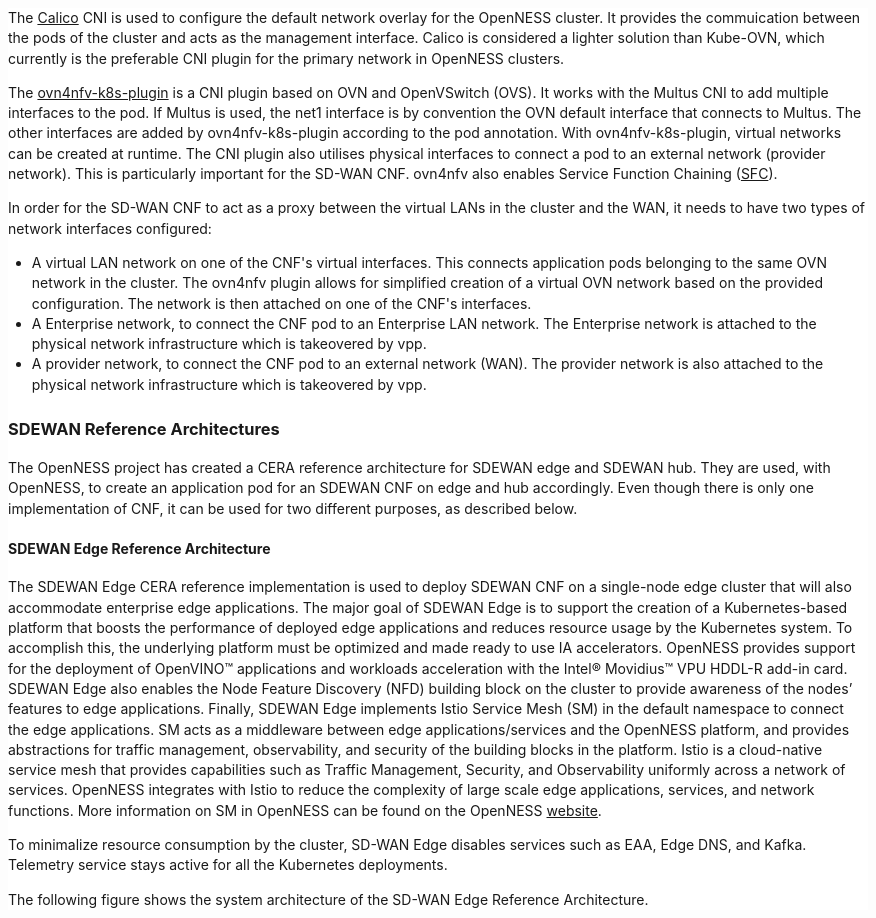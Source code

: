 The [Calico](https://docs.projectcalico.org/about/about-calico) CNI is used to configure the default network overlay for the OpenNESS cluster. It provides the commuication between the pods of the cluster and acts as the management interface. Calico is considered a lighter solution than Kube-OVN, which currently is the preferable CNI plugin for the primary network in OpenNESS clusters.

The [ovn4nfv-k8s-plugin](https://github.com/opnfv/ovn4nfv-k8s-plugin) is a CNI plugin based on OVN and OpenVSwitch (OVS). It works with the Multus CNI to add multiple interfaces to the pod. If Multus is used, the net1 interface is by convention the OVN default interface that connects to Multus. The other interfaces are added by ovn4nfv-k8s-plugin according to the pod annotation. With ovn4nfv-k8s-plugin, virtual networks can be created at runtime. The CNI plugin also utilises physical interfaces to connect a pod to an external network (provider network). This is particularly important for the SD-WAN CNF. ovn4nfv also enables Service Function Chaining ([SFC](https://github.com/opnfv/ovn4nfv-k8s-plugin/blob/master/demo/sfc-setup/README.md)).

In order for the SD-WAN CNF to act as a proxy between the virtual LANs in the cluster and the WAN, it needs to have  two types of network interfaces configured:

 -  A virtual LAN network on one of the CNF's virtual interfaces. This connects  application pods belonging to the same OVN network in the cluster. The ovn4nfv plugin allows for simplified creation of a virtual OVN network based on the provided configuration. The network is then attached on one of the CNF's interfaces.
 -  A Enterprise network, to connect the CNF pod to an Enterprise LAN network. The Enterprise network is attached to the physical network infrastructure which is takeovered by vpp.
 -  A provider network, to connect the CNF pod to an external network (WAN). The provider network is also attached to the physical network infrastructure which is takeovered by vpp.

### SDEWAN Reference Architectures
The OpenNESS project has created a CERA reference architecture for SDEWAN edge and SDEWAN hub. They are used, with OpenNESS, to create an application pod for an SDEWAN CNF on edge and hub accordingly. Even though there is only one implementation of CNF, it can be used for two different purposes, as described below.

#### SDEWAN Edge Reference Architecture
The SDEWAN Edge CERA reference implementation is used to deploy SDEWAN CNF on a single-node edge cluster that will also accommodate enterprise edge applications. The major goal of SDEWAN Edge is to support the creation of a Kubernetes-based platform that boosts the performance of deployed edge applications and reduces resource usage by the Kubernetes system. To accomplish this, the underlying platform must be optimized and made ready to use IA accelerators. OpenNESS provides support for the deployment of OpenVINO™ applications and workloads acceleration with the Intel® Movidius™ VPU HDDL-R add-in card. SDEWAN Edge also enables the Node Feature Discovery (NFD) building block on the cluster to provide awareness of the nodes’ features to edge applications. Finally, SDEWAN Edge implements Istio Service Mesh (SM) in the default namespace to connect the edge applications. SM acts as a middleware between edge applications/services and the OpenNESS platform, and provides abstractions for traffic management, observability, and security of the building blocks in the platform. Istio is a cloud-native service mesh that provides capabilities such as Traffic Management, Security, and Observability uniformly across a network of services. OpenNESS integrates with Istio to reduce the complexity of large scale edge applications, services, and network functions. More information on SM in OpenNESS can be found on the OpenNESS [website](https://openness.org/developers/).


To minimalize resource consumption by the cluster, SD-WAN Edge disables services such as EAA, Edge DNS, and Kafka. Telemetry service stays active for all the Kubernetes deployments.

The following figure shows the system architecture of the SD-WAN Edge Reference Architecture.
